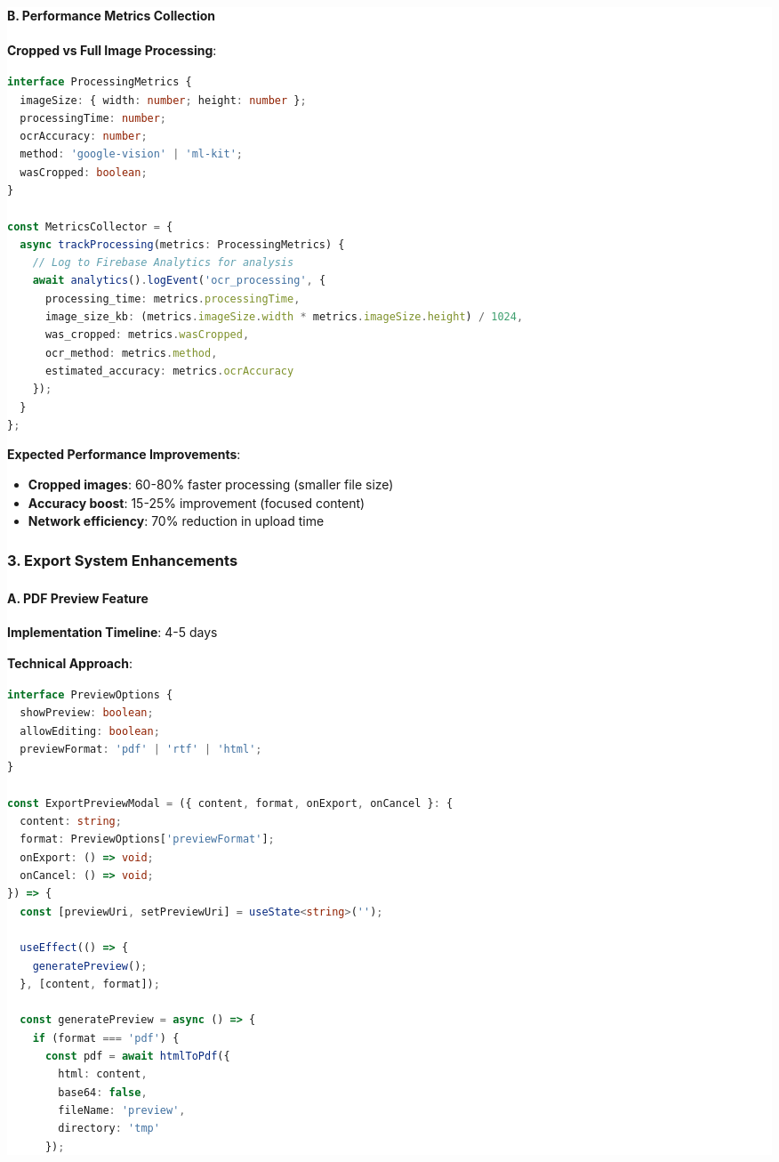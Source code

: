 
#### **B. Performance Metrics Collection**

**Cropped vs Full Image Processing**:
```typescript
interface ProcessingMetrics {
  imageSize: { width: number; height: number };
  processingTime: number;
  ocrAccuracy: number;
  method: 'google-vision' | 'ml-kit';
  wasCropped: boolean;
}

const MetricsCollector = {
  async trackProcessing(metrics: ProcessingMetrics) {
    // Log to Firebase Analytics for analysis
    await analytics().logEvent('ocr_processing', {
      processing_time: metrics.processingTime,
      image_size_kb: (metrics.imageSize.width * metrics.imageSize.height) / 1024,
      was_cropped: metrics.wasCropped,
      ocr_method: metrics.method,
      estimated_accuracy: metrics.ocrAccuracy
    });
  }
};
```

**Expected Performance Improvements**:
- **Cropped images**: 60-80% faster processing (smaller file size)
- **Accuracy boost**: 15-25% improvement (focused content)
- **Network efficiency**: 70% reduction in upload time

### 3. **Export System Enhancements**

#### **A. PDF Preview Feature**

**Implementation Timeline**: 4-5 days

**Technical Approach**:
```typescript
interface PreviewOptions {
  showPreview: boolean;
  allowEditing: boolean;
  previewFormat: 'pdf' | 'rtf' | 'html';
}

const ExportPreviewModal = ({ content, format, onExport, onCancel }: {
  content: string;
  format: PreviewOptions['previewFormat'];
  onExport: () => void;
  onCancel: () => void;
}) => {
  const [previewUri, setPreviewUri] = useState<string>('');
  
  useEffect(() => {
    generatePreview();
  }, [content, format]);

  const generatePreview = async () => {
    if (format === 'pdf') {
      const pdf = await htmlToPdf({
        html: content,
        base64: false,
        fileName: 'preview',
        directory: 'tmp'
      });
```